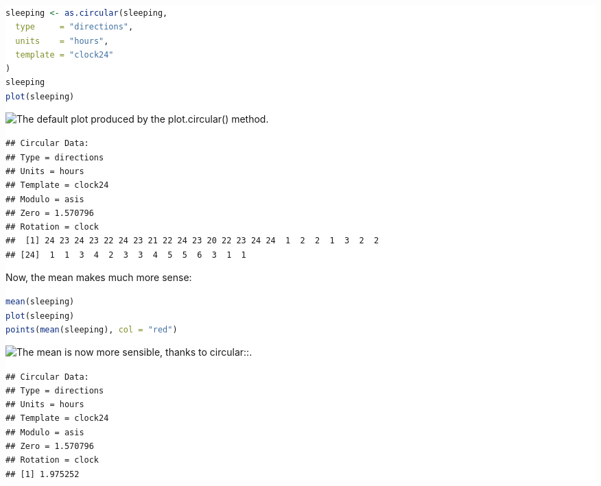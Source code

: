 ``` r
sleeping <- as.circular(sleeping, 
  type     = "directions",
  units    = "hours",
  template = "clock24"
)
sleeping
plot(sleeping)
```

![The default plot produced by the `plot.circular()`
method.](/assets/images/2019-07-08-circular-data_files/sleep-example-circular-pkg-1.png)

    ## Circular Data: 
    ## Type = directions 
    ## Units = hours 
    ## Template = clock24 
    ## Modulo = asis 
    ## Zero = 1.570796 
    ## Rotation = clock 
    ##  [1] 24 23 24 23 22 24 23 21 22 24 23 20 22 23 24 24  1  2  2  1  3  2  2
    ## [24]  1  1  3  4  2  3  3  4  5  5  6  3  1  1

Now, the mean makes much more sense:

``` r
mean(sleeping)
plot(sleeping)
points(mean(sleeping), col = "red")
```

![The mean is now more sensible, thanks to
`circular::`.](/assets/images/2019-07-08-circular-data_files/sleep-example-circular-mean-1.png)

    ## Circular Data: 
    ## Type = directions 
    ## Units = hours 
    ## Template = clock24 
    ## Modulo = asis 
    ## Zero = 1.570796 
    ## Rotation = clock 
    ## [1] 1.975252
